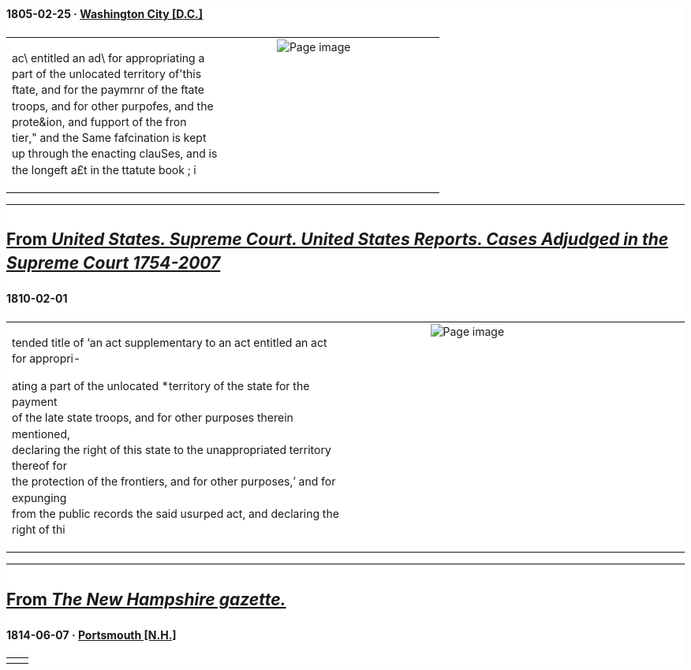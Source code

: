 #### 1805-02-25 &middot; [Washington City [D.C.]](http://dbpedia.org/resource/Washington%2C_D.C.)

<table style="width: 100%;"><tr><td style="width: 50%">

  
ac\ entitled an ad\ for appropriating a  
part of the unlocated territory of&#x27;this  
ftate, and for the paymrnr of the ftate  
troops, and for other purpofes, and the  
prote&amp;ion, and fupport of the fron  
tier,&quot; and the Same fafcination is kept  
up through the enacting clauSes, and is  
the longeft a£t in the ttatute book ; i
</td><td style="width: 50%; max-height: 75%; margin: auto; display: block;">
<img alt="Page image" src="https://tile.loc.gov/image-services/iiif/service:ndnp:dlc:batch_dlc_domestic_ver01:data:sn83045242:print:1805022501:0001/pct:40.6097018246551,41.78938594053904,18.60258121940365,5.7238121700472355/!600,600/0/default.jpg"/>
</td>
</tr></table>

---

## [From _United States. Supreme Court. United States Reports. Cases Adjudged in the Supreme Court 1754-2007_](https://archive.org/details/sim_united-states-supreme-court-cases-adjudged_1810-02_6/page/n59/mode/1up?view=theater)

#### 1810-02-01

<table style="width: 100%;"><tr><td style="width: 50%">

  
tended title of ‘an act supplementary to an act entitled an act for appropri-  
  
ating a part of the unlocated *territory of the state for the payment  
of the late state troops, and for other purposes therein mentioned,  
declaring the right of this state to the unappropriated territory thereof for  
the protection of the frontiers, and for other purposes,’ and for expunging  
from the public records the said usurped act, and declaring the right of thi
</td><td style="width: 50%; max-height: 75%; margin: auto; display: block;">
<img alt="Page image" src="https://iiif.archive.org/image/iiif/2/sim_united-states-supreme-court-cases-adjudged_1810-02_6%2Fsim_united-states-supreme-court-cases-adjudged_1810-02_6_jp2.zip%2Fsim_united-states-supreme-court-cases-adjudged_1810-02_6_jp2%2Fsim_united-states-supreme-court-cases-adjudged_1810-02_6_0059.jp2/pct:17.789223454833596,52.29430379746835,70.76069730586372,9.335443037974683/600,/0/default.jpg"/>
</td>
</tr></table>

---

## [From _The New Hampshire gazette._](https://www.loc.gov/resource/sn83025588/1814-06-07/ed-1/?sp=4)

#### 1814-06-07 &middot; [Portsmouth [N.H.]](http://dbpedia.org/resource/Portsmouth%2C_New_Hampshire)

<table style="width: 100%;"><tr><td style="width: 50%">
